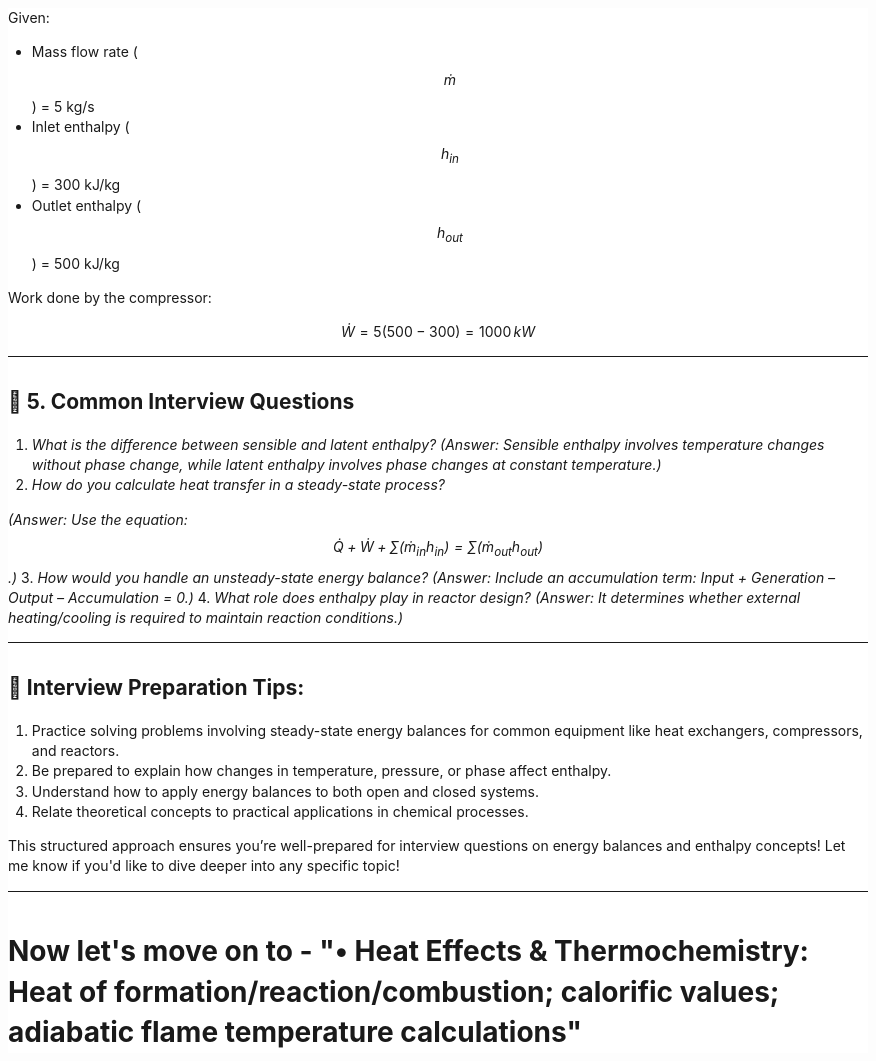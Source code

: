 Given:

- Mass flow rate ($$
\dot{m}
$$) = 5 kg/s
- Inlet enthalpy ($$
h_{in}
$$) = 300 kJ/kg
- Outlet enthalpy ($$
h_{out}
$$) = 500 kJ/kg

Work done by the compressor:

$$
\dot{W} = 5(500 - 300) = 1000\,kW
$$

---

## 📌 **5. Common Interview Questions**

1. *What is the difference between sensible and latent enthalpy?*
*(Answer: Sensible enthalpy involves temperature changes without phase change, while latent enthalpy involves phase changes at constant temperature.)*
2. *How do you calculate heat transfer in a steady-state process?*

*(Answer: Use the equation: $$
\dot{Q} + \dot{W} + \sum (\dot{m}_{in} h_{in}) = \sum (\dot{m}_{out} h_{out})
$$.)*
3. *How would you handle an unsteady-state energy balance?*
*(Answer: Include an accumulation term: Input + Generation – Output – Accumulation = 0.)*
4. *What role does enthalpy play in reactor design?*
*(Answer: It determines whether external heating/cooling is required to maintain reaction conditions.)*

---

## 🎯 Interview Preparation Tips:

1. Practice solving problems involving steady-state energy balances for common equipment like heat exchangers, compressors, and reactors.
2. Be prepared to explain how changes in temperature, pressure, or phase affect enthalpy.
3. Understand how to apply energy balances to both open and closed systems.
4. Relate theoretical concepts to practical applications in chemical processes.

This structured approach ensures you’re well-prepared for interview questions on energy balances and enthalpy concepts! Let me know if you'd like to dive deeper into any specific topic!

---

# Now let's move on to - "•	Heat Effects \& Thermochemistry: Heat of formation/reaction/combustion; calorific values; adiabatic flame temperature calculations"
